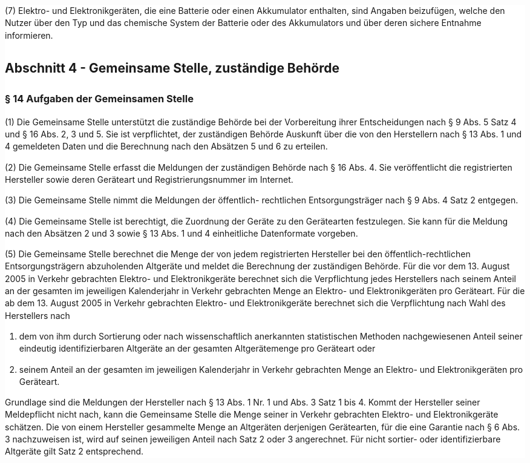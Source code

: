 (7) Elektro- und Elektronikgeräten, die eine Batterie oder einen
Akkumulator enthalten, sind Angaben beizufügen, welche den Nutzer über
den Typ und das chemische System der Batterie oder des Akkumulators
und über deren sichere Entnahme informieren.

## Abschnitt 4 - Gemeinsame Stelle, zuständige Behörde

### § 14 Aufgaben der Gemeinsamen Stelle

(1) Die Gemeinsame Stelle unterstützt die zuständige Behörde bei der
Vorbereitung ihrer Entscheidungen nach § 9 Abs. 5 Satz 4 und § 16 Abs.
2, 3 und 5. Sie ist verpflichtet, der zuständigen Behörde Auskunft
über die von den Herstellern nach § 13 Abs. 1 und 4 gemeldeten Daten
und die Berechnung nach den Absätzen 5 und 6 zu erteilen.

(2) Die Gemeinsame Stelle erfasst die Meldungen der zuständigen
Behörde nach § 16 Abs. 4. Sie veröffentlicht die registrierten
Hersteller sowie deren Geräteart und Registrierungsnummer im Internet.

(3) Die Gemeinsame Stelle nimmt die Meldungen der öffentlich-
rechtlichen Entsorgungsträger nach § 9 Abs. 4 Satz 2 entgegen.

(4) Die Gemeinsame Stelle ist berechtigt, die Zuordnung der Geräte zu
den Gerätearten festzulegen. Sie kann für die Meldung nach den
Absätzen 2 und 3 sowie § 13 Abs. 1 und 4 einheitliche Datenformate
vorgeben.

(5) Die Gemeinsame Stelle berechnet die Menge der von jedem
registrierten Hersteller bei den öffentlich-rechtlichen
Entsorgungsträgern abzuholenden Altgeräte und meldet die Berechnung
der zuständigen Behörde. Für die vor dem 13. August 2005 in Verkehr
gebrachten Elektro- und Elektronikgeräte berechnet sich die
Verpflichtung jedes Herstellers nach seinem Anteil an der gesamten im
jeweiligen Kalenderjahr in Verkehr gebrachten Menge an Elektro- und
Elektronikgeräten pro Geräteart. Für die ab dem 13. August 2005 in
Verkehr gebrachten Elektro- und Elektronikgeräte berechnet sich die
Verpflichtung nach Wahl des Herstellers nach

1.  dem von ihm durch Sortierung oder nach wissenschaftlich anerkannten
    statistischen Methoden nachgewiesenen Anteil seiner eindeutig
    identifizierbaren Altgeräte an der gesamten Altgerätemenge pro
    Geräteart oder


2.  seinem Anteil an der gesamten im jeweiligen Kalenderjahr in Verkehr
    gebrachten Menge an Elektro- und Elektronikgeräten pro Geräteart.



Grundlage sind die Meldungen der Hersteller nach § 13 Abs. 1 Nr. 1 und
Abs. 3 Satz 1 bis 4. Kommt der Hersteller seiner Meldepflicht nicht
nach, kann die Gemeinsame Stelle die Menge seiner in Verkehr
gebrachten Elektro- und Elektronikgeräte schätzen. Die von einem
Hersteller gesammelte Menge an Altgeräten derjenigen Gerätearten, für
die eine Garantie nach § 6 Abs. 3 nachzuweisen ist, wird auf seinen
jeweiligen Anteil nach Satz 2 oder 3 angerechnet. Für nicht sortier-
oder identifizierbare Altgeräte gilt Satz 2 entsprechend.
